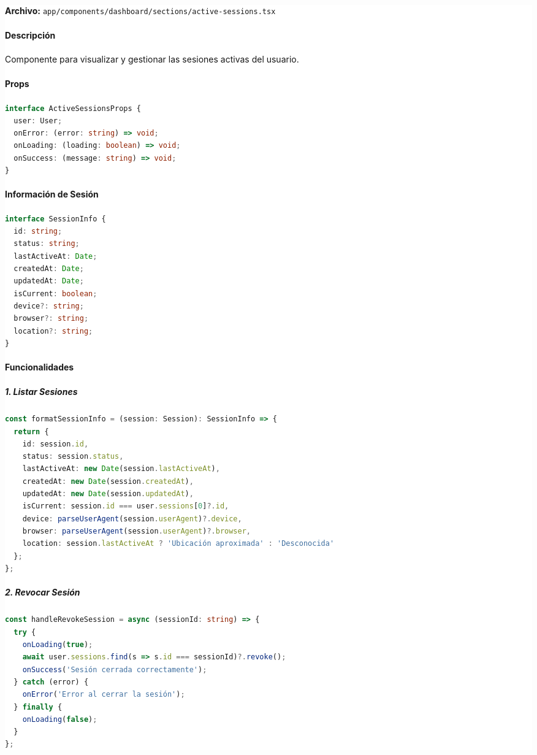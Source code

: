 **Archivo:** `app/components/dashboard/sections/active-sessions.tsx`

#### Descripción
Componente para visualizar y gestionar las sesiones activas del usuario.

#### Props
```typescript
interface ActiveSessionsProps {
  user: User;
  onError: (error: string) => void;
  onLoading: (loading: boolean) => void;
  onSuccess: (message: string) => void;
}
```

#### Información de Sesión
```typescript
interface SessionInfo {
  id: string;
  status: string;
  lastActiveAt: Date;
  createdAt: Date;
  updatedAt: Date;
  isCurrent: boolean;
  device?: string;
  browser?: string;
  location?: string;
}
```

#### Funcionalidades

##### 1. Listar Sesiones
```typescript
const formatSessionInfo = (session: Session): SessionInfo => {
  return {
    id: session.id,
    status: session.status,
    lastActiveAt: new Date(session.lastActiveAt),
    createdAt: new Date(session.createdAt),
    updatedAt: new Date(session.updatedAt),
    isCurrent: session.id === user.sessions[0]?.id,
    device: parseUserAgent(session.userAgent)?.device,
    browser: parseUserAgent(session.userAgent)?.browser,
    location: session.lastActiveAt ? 'Ubicación aproximada' : 'Desconocida'
  };
};
```

##### 2. Revocar Sesión
```typescript
const handleRevokeSession = async (sessionId: string) => {
  try {
    onLoading(true);
    await user.sessions.find(s => s.id === sessionId)?.revoke();
    onSuccess('Sesión cerrada correctamente');
  } catch (error) {
    onError('Error al cerrar la sesión');
  } finally {
    onLoading(false);
  }
};
```
